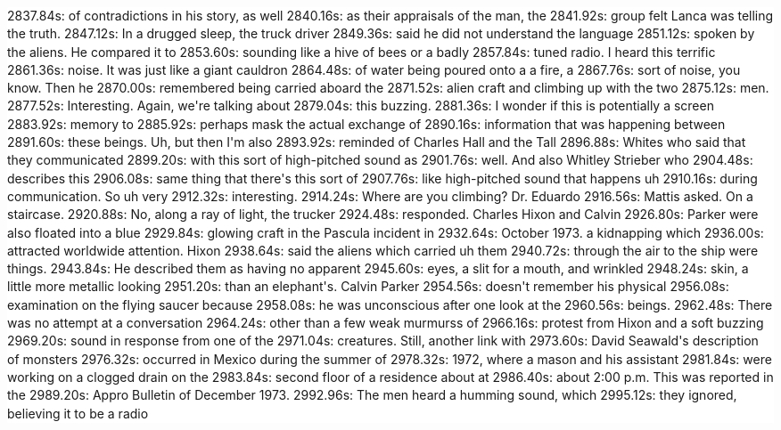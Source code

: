 2837.84s: of contradictions in his story, as well
2840.16s: as their appraisals of the man, the
2841.92s: group felt Lanca was telling the truth.
2847.12s: In a drugged sleep, the truck driver
2849.36s: said he did not understand the language
2851.12s: spoken by the aliens. He compared it to
2853.60s: sounding like a hive of bees or a badly
2857.84s: tuned radio.
 I heard this terrific
2861.36s: noise. It was just like a giant cauldron
2864.48s: of water being poured onto a a fire, a
2867.76s: sort of noise, you know.
 Then he
2870.00s: remembered being carried aboard the
2871.52s: alien craft and climbing up with the two
2875.12s: men.
2877.52s: Interesting. Again, we're talking about
2879.04s: this buzzing.
2881.36s: I wonder if this is potentially a screen
2883.92s: memory to
2885.92s: perhaps mask the actual exchange of
2890.16s: information that was happening between
2891.60s: these beings. Uh, but then I'm also
2893.92s: reminded of Charles Hall and the Tall
2896.88s: Whites who said that they communicated
2899.20s: with this sort of high-pitched sound as
2901.76s: well. And also Whitley Strieber who
2904.48s: describes this
2906.08s: same thing that there's this sort of
2907.76s: like high-pitched sound that happens uh
2910.16s: during communication. So uh very
2912.32s: interesting.
2914.24s: Where are you climbing? Dr. Eduardo
2916.56s: Mattis asked. On a staircase.
2920.88s: No, along a ray of light, the trucker
2924.48s: responded. Charles Hixon and Calvin
2926.80s: Parker were also floated into a blue
2929.84s: glowing craft in the Pascula incident in
2932.64s: October 1973. a kidnapping which
2936.00s: attracted worldwide attention. Hixon
2938.64s: said the aliens which carried uh them
2940.72s: through the air to the ship were things.
2943.84s: He described them as having no apparent
2945.60s: eyes, a slit for a mouth, and wrinkled
2948.24s: skin, a little more metallic looking
2951.20s: than an elephant's. Calvin Parker
2954.56s: doesn't remember his physical
2956.08s: examination on the flying saucer because
2958.08s: he was unconscious after one look at the
2960.56s: beings.
2962.48s: There was no attempt at a conversation
2964.24s: other than a few weak murmurss of
2966.16s: protest from Hixon and a soft buzzing
2969.20s: sound in response from one of the
2971.04s: creatures. Still, another link with
2973.60s: David Seawald's description of monsters
2976.32s: occurred in Mexico during the summer of
2978.32s: 1972, where a mason and his assistant
2981.84s: were working on a clogged drain on the
2983.84s: second floor of a residence about at
2986.40s: about 2:00 p.m. This was reported in the
2989.20s: Appro Bulletin of December 1973.
2992.96s: The men heard a humming sound, which
2995.12s: they ignored, believing it to be a radio